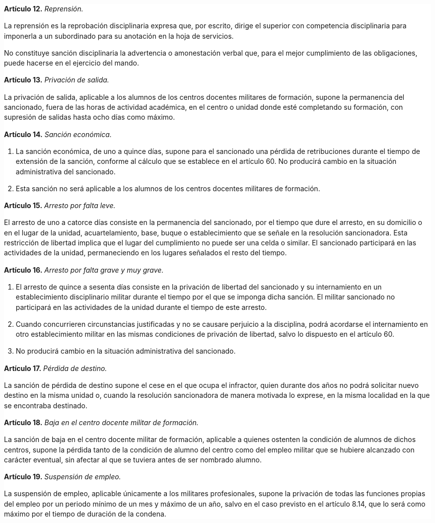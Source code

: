**Artículo 12.**  *Reprensión.* 

La reprensión es la reprobación disciplinaria expresa que, por escrito, dirige el superior con competencia disciplinaria para imponerla a un subordinado para su anotación en la hoja de servicios. 

No constituye sanción disciplinaria la advertencia o amonestación verbal que, para el mejor cumplimiento de las obligaciones, puede hacerse en el ejercicio del mando. 

**Artículo 13.** *Privación de salida.* 

La privación de salida, aplicable a los alumnos de los centros docentes militares de formación,  supone  la  permanencia  del  sancionado,  fuera  de  las  horas  de  actividad académica, en el centro o unidad donde esté completando su formación, con supresión de salidas hasta ocho días como máximo. 

**Artículo 14.** *Sanción económica.* 

1. La sanción económica, de uno a quince días, supone para el sancionado una pérdida de retribuciones durante el tiempo de extensión de la sanción, conforme al cálculo que se establece  en  el  artículo  60.  No  producirá  cambio  en  la  situación  administrativa  del sancionado. 

2. Esta sanción no será aplicable a los alumnos de los centros docentes militares de formación. 

**Artículo 15.** *Arresto por falta leve.* 

El arresto de uno a catorce días consiste en la permanencia del sancionado, por el tiempo que dure el arresto, en su domicilio o en el lugar de la unidad, acuartelamiento, base, buque o establecimiento que se señale en la resolución sancionadora. Esta restricción de libertad implica que el lugar del cumplimiento no puede ser una celda o similar. El sancionado participará en las actividades de la unidad, permaneciendo en los lugares señalados el resto del tiempo. 

**Artículo 16.** *Arresto por falta grave y muy grave.* 

1. El arresto de quince a sesenta días consiste en la privación de libertad del sancionado y su internamiento en un establecimiento disciplinario militar durante el tiempo por el que se imponga dicha sanción. El militar sancionado no participará en las actividades de la unidad durante el tiempo de este arresto. 

2. Cuando  concurrieren  circunstancias  justificadas  y  no  se  causare  perjuicio  a  la disciplina, podrá acordarse el internamiento en otro establecimiento militar en las mismas condiciones de privación de libertad, salvo lo dispuesto en el artículo 60. 

3. No producirá cambio en la situación administrativa del sancionado.

**Artículo 17.** *Pérdida de destino.* 

La sanción de pérdida de destino supone el cese en el que ocupa el infractor, quien durante  dos  años  no  podrá  solicitar  nuevo  destino  en  la  misma  unidad  o,  cuando  la resolución sancionadora de manera motivada lo exprese, en la misma localidad en la que se encontraba destinado. 

**Artículo 18.** *Baja en el centro docente militar de formación.* 

La  sanción  de  baja  en  el  centro  docente  militar  de  formación,  aplicable  a  quienes ostenten la condición de alumnos de dichos centros, supone la pérdida tanto de la condición de  alumno  del  centro  como  del  empleo  militar  que  se  hubiere  alcanzado  con  carácter eventual, sin afectar al que se tuviera antes de ser nombrado alumno. 

**Artículo 19.** *Suspensión de empleo.* 

La suspensión de empleo, aplicable únicamente a los militares profesionales, supone la privación de todas las funciones propias del empleo por un periodo mínimo de un mes y máximo de un año, salvo en el caso previsto en el artículo 8.14, que lo será como máximo por el tiempo de duración de la condena. 

